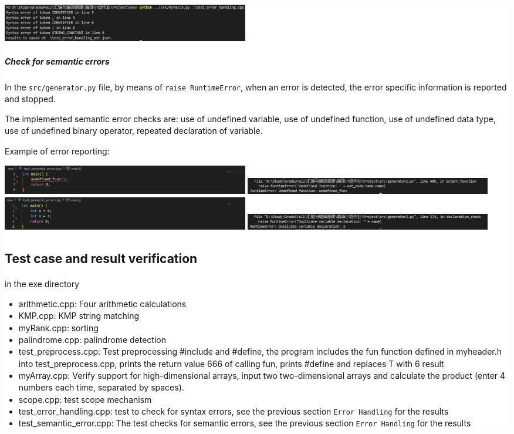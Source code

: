 <img src="README/image-20221228233735451.png" alt="image-20221228233735451" style="zoom: 40%;" />

##### Check for semantic errors

In the `src/generator.py` file, by means of `raise RuntimeError`, when an error is detected, the error specific information is reported and stopped.

The implemented semantic error checks are: use of undefined variable, use of undefined function, use of undefined data type, use of undefined binary operator, repeated declaration of variable.

Example of error reporting:

<img src="README/image-20221228234518599.png" alt="image-20221228234518599" style="zoom:40%;" />

<img src="README/image-20221228234442138.png" alt="image-20221228234442138" style="zoom: 40%;" />

<img src="README\image-20221228234610189.png" alt="image-20221228234610189" style="zoom:40%;" />

<img src="README\image-20221228234638495.png" alt="image-20221228234638495" style="zoom: 40%;" />

## Test case and result verification

in the exe directory

+ arithmetic.cpp: Four arithmetic calculations
+ KMP.cpp: KMP string matching
+ myRank.cpp: sorting
+ palindrome.cpp: palindrome detection
+ test_preprocess.cpp: Test preprocessing #include and #define, the program includes the fun function defined in myheader.h into test_preprocess.cpp, prints the return value 666 of calling fun, prints #define and replaces T with 6 result
+ myArray.cpp: Verify support for high-dimensional arrays, input two two-dimensional arrays and calculate the product (enter 4 numbers each time, separated by spaces).
+ scope.cpp: test scope mechanism
+ test_error_handling.cpp: test to check for syntax errors, see the previous section `Error Handling` for the results
+ test_semantic_error.cpp: The test checks for semantic errors, see the previous section `Error Handling` for the results
